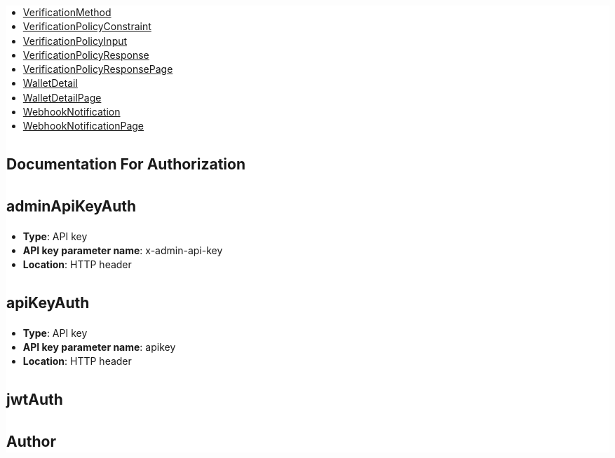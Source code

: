  - [VerificationMethod](docs/VerificationMethod.md)
 - [VerificationPolicyConstraint](docs/VerificationPolicyConstraint.md)
 - [VerificationPolicyInput](docs/VerificationPolicyInput.md)
 - [VerificationPolicyResponse](docs/VerificationPolicyResponse.md)
 - [VerificationPolicyResponsePage](docs/VerificationPolicyResponsePage.md)
 - [WalletDetail](docs/WalletDetail.md)
 - [WalletDetailPage](docs/WalletDetailPage.md)
 - [WebhookNotification](docs/WebhookNotification.md)
 - [WebhookNotificationPage](docs/WebhookNotificationPage.md)

## Documentation For Authorization


## adminApiKeyAuth

- **Type**: API key
- **API key parameter name**: x-admin-api-key
- **Location**: HTTP header

## apiKeyAuth

- **Type**: API key
- **API key parameter name**: apikey
- **Location**: HTTP header

## jwtAuth



## Author


